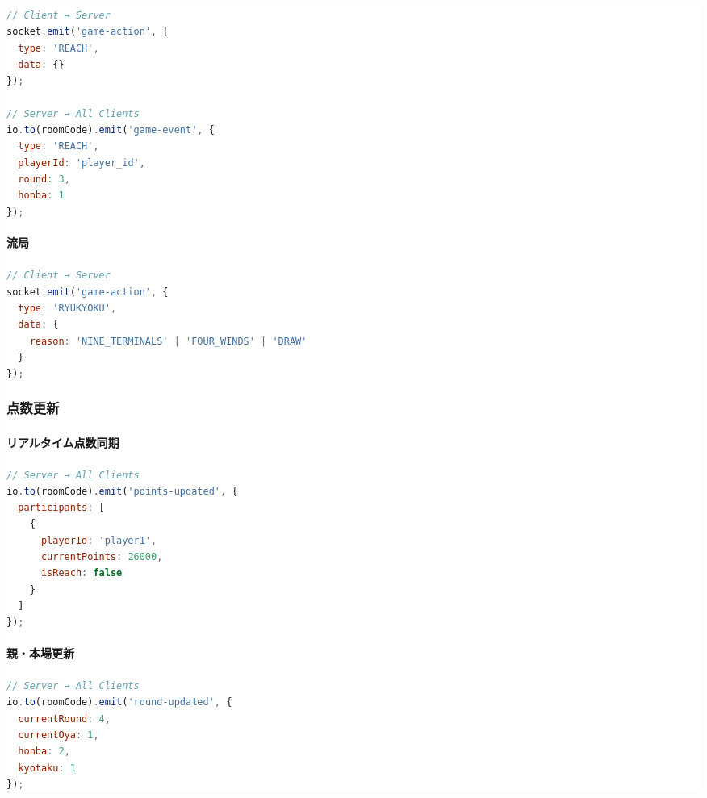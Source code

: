 ```javascript
// Client → Server
socket.emit('game-action', {
  type: 'REACH',
  data: {}
});

// Server → All Clients
io.to(roomCode).emit('game-event', {
  type: 'REACH',
  playerId: 'player_id',
  round: 3,
  honba: 1
});
```

#### 流局

```javascript
// Client → Server
socket.emit('game-action', {
  type: 'RYUKYOKU',
  data: {
    reason: 'NINE_TERMINALS' | 'FOUR_WINDS' | 'DRAW'
  }
});
```

### 点数更新

#### リアルタイム点数同期

```javascript
// Server → All Clients
io.to(roomCode).emit('points-updated', {
  participants: [
    {
      playerId: 'player1',
      currentPoints: 26000,
      isReach: false
    }
  ]
});
```

#### 親・本場更新

```javascript
// Server → All Clients
io.to(roomCode).emit('round-updated', {
  currentRound: 4,
  currentOya: 1,
  honba: 2,
  kyotaku: 1
});
```
